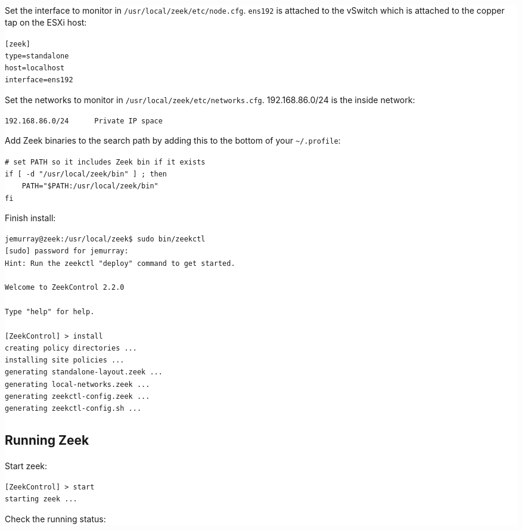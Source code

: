 Set the interface to monitor in `/usr/local/zeek/etc/node.cfg`. `ens192` is attached to the vSwitch which is attached to the copper tap on the ESXi host:

```
[zeek]
type=standalone
host=localhost
interface=ens192
```

Set the networks to monitor in `/usr/local/zeek/etc/networks.cfg`.  192.168.86.0/24 is the inside network:

```
192.168.86.0/24      Private IP space
```

Add Zeek binaries to the search path by adding this to the bottom of your `~/.profile`:

```
# set PATH so it includes Zeek bin if it exists
if [ -d "/usr/local/zeek/bin" ] ; then
    PATH="$PATH:/usr/local/zeek/bin"
fi
```

Finish install:

```
jemurray@zeek:/usr/local/zeek$ sudo bin/zeekctl
[sudo] password for jemurray:
Hint: Run the zeekctl "deploy" command to get started.

Welcome to ZeekControl 2.2.0

Type "help" for help.

[ZeekControl] > install
creating policy directories ...
installing site policies ...
generating standalone-layout.zeek ...
generating local-networks.zeek ...
generating zeekctl-config.zeek ...
generating zeekctl-config.sh ...
```

## Running Zeek

Start zeek:

```
[ZeekControl] > start
starting zeek ...
```


Check the running status:
